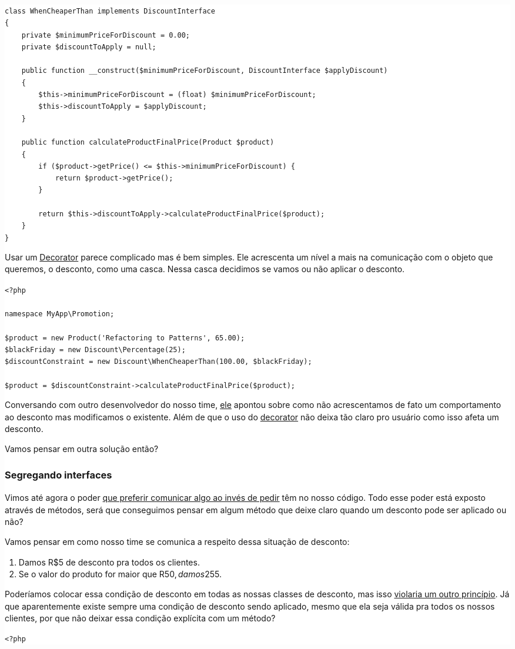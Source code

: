     class WhenCheaperThan implements DiscountInterface
    {
        private $minimumPriceForDiscount = 0.00;
        private $discountToApply = null;

        public function __construct($minimumPriceForDiscount, DiscountInterface $applyDiscount)
        {
            $this->minimumPriceForDiscount = (float) $minimumPriceForDiscount;
            $this->discountToApply = $applyDiscount;
        }

        public function calculateProductFinalPrice(Product $product)
        {
            if ($product->getPrice() <= $this->minimumPriceForDiscount) {
                return $product->getPrice();
            }

            return $this->discountToApply->calculateProductFinalPrice($product);
        }
    }

Usar um [Decorator][] parece complicado mas é bem simples. Ele acrescenta um nível a
mais na comunicação com o objeto que queremos, o desconto, como uma casca. Nessa casca
decidimos se vamos ou não aplicar o desconto.

    <?php

    namespace MyApp\Promotion;

    $product = new Product('Refactoring to Patterns', 65.00);
    $blackFriday = new Discount\Percentage(25);
    $discountConstraint = new Discount\WhenCheaperThan(100.00, $blackFriday);

    $product = $discountConstraint->calculateProductFinalPrice($product);

Conversando com outro desenvolvedor do nosso time, [ele][nelson] apontou sobre como não
acrescentamos de fato um comportamento ao desconto mas modificamos o existente. Além de
que o uso do [decorator][] não deixa tão claro pro usuário como isso afeta um desconto.

Vamos pensar em outra solução então?

### Segregando interfaces

Vimos até agora o poder [que preferir comunicar algo ao invés de pedir][1]
têm no nosso código. Todo esse poder está exposto através de métodos, será que conseguimos
pensar em algum método que deixe claro quando um desconto pode ser aplicado ou não?

Vamos pensar em como nosso time se comunica a respeito dessa situação de desconto:

1. Damos R$5 de desconto pra todos os clientes.
2. Se o valor do produto for maior que R$50, damos 25% de desconto ao invés de R$5.

Poderíamos colocar essa condição de desconto em todas as nossas classes de desconto,
mas isso [violaria um outro princípio][srp]. Já que aparentemente existe sempre uma
condição de desconto sendo aplicado, mesmo que ela seja válida pra todos os nossos
clientes, por que não deixar essa condição explícita com um método?

    <?php


[1]: http://martinfowler.com/bliki/TellDontAsk.html
[gist]: https://gist.github.com
[3]: http://www.amazon.com/Clean-Code-Handbook-Software-Craftsmanship/dp/0132350882
[ddd]: http://www.amazon.com/Domain-Driven-Design-Tackling-Complexity-Software/dp/0321125215
[decorator]: https://sourcemaking.com/design_patterns/decorator
[explain-variables]: https://sourcemaking.com/refactoring/introduce-explaining-variable
[TDD]: http://www.amazon.com/Test-Driven-Development-Kent-Beck/dp/0321146530
[nelson]: http://twitter.com/nelson_senna
[creditos]: https://gist.github.com/augustohp/4384b923463e947cd31b#comment-1460949
[c2-acessors]: http://c2.com/cgi/wiki?AccessorsAreEvil
[c2-tda]: http://c2.com/cgi/wiki?TellDontAsk
[singleton]: https://sourcemaking.com/design_patterns/singleton
[srp]: https://en.wikipedia.org/wiki/Single_responsibility_principle
[code]: https://gist.github.com/augustohp/fd4e4cf90df07d66b949
[issues]: https://github.com/augustohp/augustohp.github.com/issues